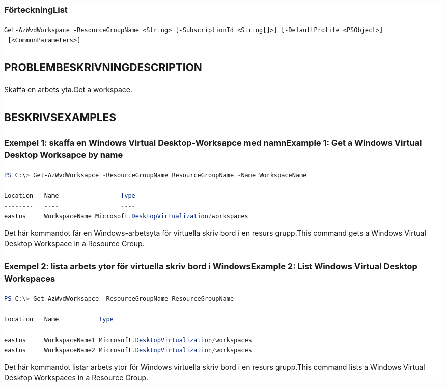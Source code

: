 ### <span data-ttu-id="94f4c-108">Förteckning</span><span class="sxs-lookup"><span data-stu-id="94f4c-108">List</span></span>
```
Get-AzWvdWorkspace -ResourceGroupName <String> [-SubscriptionId <String[]>] [-DefaultProfile <PSObject>]
 [<CommonParameters>]
```

## <span data-ttu-id="94f4c-109">PROBLEMBESKRIVNING</span><span class="sxs-lookup"><span data-stu-id="94f4c-109">DESCRIPTION</span></span>
<span data-ttu-id="94f4c-110">Skaffa en arbets yta.</span><span class="sxs-lookup"><span data-stu-id="94f4c-110">Get a workspace.</span></span>

## <span data-ttu-id="94f4c-111">BESKRIVS</span><span class="sxs-lookup"><span data-stu-id="94f4c-111">EXAMPLES</span></span>

### <span data-ttu-id="94f4c-112">Exempel 1: skaffa en Windows Virtual Desktop-Worksapce med namn</span><span class="sxs-lookup"><span data-stu-id="94f4c-112">Example 1: Get a Windows Virtual Desktop Worksapce by name</span></span>
```powershell
PS C:\> Get-AzWvdWorksapce -ResourceGroupName ResourceGroupName -Name WorkspaceName

Location   Name                 Type
--------   ----                 ----
eastus     WorkspaceName Microsoft.DesktopVirtualization/workspaces
```

<span data-ttu-id="94f4c-113">Det här kommandot får en Windows-arbetsyta för virtuella skriv bord i en resurs grupp.</span><span class="sxs-lookup"><span data-stu-id="94f4c-113">This command gets a Windows Virtual Desktop Workspace in a Resource Group.</span></span>

### <span data-ttu-id="94f4c-114">Exempel 2: lista arbets ytor för virtuella skriv bord i Windows</span><span class="sxs-lookup"><span data-stu-id="94f4c-114">Example 2: List Windows Virtual Desktop Workspaces</span></span>
```powershell
PS C:\> Get-AzWvdWorksapce -ResourceGroupName ResourceGroupName

Location   Name           Type
--------   ----           ----
eastus     WorkspaceName1 Microsoft.DesktopVirtualization/workspaces
eastus     WorkspaceName2 Microsoft.DesktopVirtualization/workspaces
```

<span data-ttu-id="94f4c-115">Det här kommandot listar arbets ytor för Windows virtuella skriv bord i en resurs grupp.</span><span class="sxs-lookup"><span data-stu-id="94f4c-115">This command lists a Windows Virtual Desktop Workspaces in a Resource Group.</span></span>
